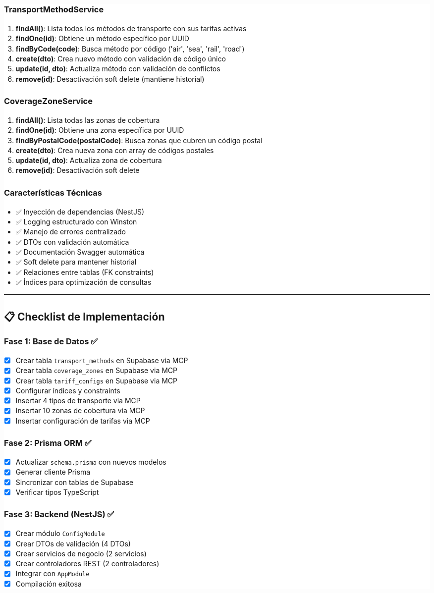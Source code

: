 ### TransportMethodService
1. **findAll()**: Lista todos los métodos de transporte con sus tarifas activas
2. **findOne(id)**: Obtiene un método específico por UUID
3. **findByCode(code)**: Busca método por código ('air', 'sea', 'rail', 'road')
4. **create(dto)**: Crea nuevo método con validación de código único
5. **update(id, dto)**: Actualiza método con validación de conflictos
6. **remove(id)**: Desactivación soft delete (mantiene historial)

### CoverageZoneService
1. **findAll()**: Lista todas las zonas de cobertura
2. **findOne(id)**: Obtiene una zona específica por UUID
3. **findByPostalCode(postalCode)**: Busca zonas que cubren un código postal
4. **create(dto)**: Crea nueva zona con array de códigos postales
5. **update(id, dto)**: Actualiza zona de cobertura
6. **remove(id)**: Desactivación soft delete

### Características Técnicas
- ✅ Inyección de dependencias (NestJS)
- ✅ Logging estructurado con Winston
- ✅ Manejo de errores centralizado
- ✅ DTOs con validación automática
- ✅ Documentación Swagger automática
- ✅ Soft delete para mantener historial
- ✅ Relaciones entre tablas (FK constraints)
- ✅ Índices para optimización de consultas

---

## 📋 Checklist de Implementación

### Fase 1: Base de Datos ✅
- [x] Crear tabla `transport_methods` en Supabase via MCP
- [x] Crear tabla `coverage_zones` en Supabase via MCP
- [x] Crear tabla `tariff_configs` en Supabase via MCP
- [x] Configurar índices y constraints
- [x] Insertar 4 tipos de transporte via MCP
- [x] Insertar 10 zonas de cobertura via MCP
- [x] Insertar configuración de tarifas via MCP

### Fase 2: Prisma ORM ✅
- [x] Actualizar `schema.prisma` con nuevos modelos
- [x] Generar cliente Prisma
- [x] Sincronizar con tablas de Supabase
- [x] Verificar tipos TypeScript

### Fase 3: Backend (NestJS) ✅
- [x] Crear módulo `ConfigModule`
- [x] Crear DTOs de validación (4 DTOs)
- [x] Crear servicios de negocio (2 servicios)
- [x] Crear controladores REST (2 controladores)
- [x] Integrar con `AppModule`
- [x] Compilación exitosa

